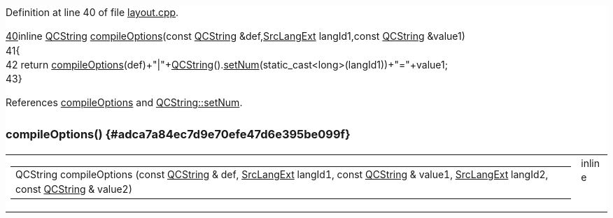 

<p>Definition at line 40 of file <a href="/web-doxygen/docs/api/files/src/layout-cpp">layout.cpp</a>.</p>


<div class="doxyProgramListing">

<div class="doxyCodeLine"><span class="doxyLineNumber"><a href="#a69491156cedaf02dc6443e685d158087">40</a></span><span class="doxyLineContent"><span class="doxyHighlightKeyword">inline</span><span class="doxyHighlight"> <a href="/web-doxygen/docs/api/classes/qcstring">QCString</a> <a href="#ab0be32e17659ff359e79e3c10244b5ed">compileOptions</a>(</span><span class="doxyHighlightKeyword">const</span><span class="doxyHighlight"> <a href="/web-doxygen/docs/api/classes/qcstring">QCString</a> &amp;def,<a href="/web-doxygen/docs/api/files/src/types-h/#a9974623ce72fc23df5d64426b9178bf2">SrcLangExt</a> langId1,</span><span class="doxyHighlightKeyword">const</span><span class="doxyHighlight"> <a href="/web-doxygen/docs/api/classes/qcstring">QCString</a> &amp;value1)</span></span></div>
<div class="doxyCodeLine"><span class="doxyLineNumber">41</span><span class="doxyLineContent"><span class="doxyHighlight">{</span></span></div>
<div class="doxyCodeLine"><span class="doxyLineNumber">42</span><span class="doxyLineContent"><span class="doxyHighlight">  </span><span class="doxyHighlightKeywordFlow">return</span><span class="doxyHighlight"> <a href="#ab0be32e17659ff359e79e3c10244b5ed">compileOptions</a>(def)+</span><span class="doxyHighlightStringLiteral">"|"</span><span class="doxyHighlight">+<a href="/web-doxygen/docs/api/classes/qcstring">QCString</a>().<a href="/web-doxygen/docs/api/classes/qcstring/#a87d2bfa3fcbf407c32fab784df368b2d">setNum</a>(</span><span class="doxyHighlightKeyword">static_cast&lt;</span><span class="doxyHighlightKeywordType">long</span><span class="doxyHighlightKeyword">&gt;</span><span class="doxyHighlight">(langId1))+</span><span class="doxyHighlightStringLiteral">"="</span><span class="doxyHighlight">+value1;</span></span></div>
<div class="doxyCodeLine"><span class="doxyLineNumber">43</span><span class="doxyLineContent"><span class="doxyHighlight">}</span></span></div>

</div>


<p>References <a href="#ab0be32e17659ff359e79e3c10244b5ed">compileOptions</a> and <a href="/web-doxygen/docs/api/classes/qcstring/#a87d2bfa3fcbf407c32fab784df368b2d">QCString::setNum</a>.</p>

</div>
</div>

### compileOptions() {#adca7a84ec7d9e70efe47d6e395be099f}

<div class="doxyMemberItem">
<div class="doxyMemberProto">
<table class="doxyMemberLabels">
<tr class="doxyMemberLabels">
<td class="doxyMemberLabelsLeft">
<table class="doxyMemberName">
<tr>
<td class="doxyMemberName">QCString compileOptions (const <a href="/web-doxygen/docs/api/classes/qcstring">QCString</a> &amp; def, <a href="/web-doxygen/docs/api/files/src/types-h/#a9974623ce72fc23df5d64426b9178bf2">SrcLangExt</a> langId1, const <a href="/web-doxygen/docs/api/classes/qcstring">QCString</a> &amp; value1, <a href="/web-doxygen/docs/api/files/src/types-h/#a9974623ce72fc23df5d64426b9178bf2">SrcLangExt</a> langId2, const <a href="/web-doxygen/docs/api/classes/qcstring">QCString</a> &amp; value2)</td>
</tr>
</table>
</td>
<td class="doxyMemberLabelsRight">
<span class="doxyMemberLabels">
<span class="doxyMemberLabel inline">inline</span>
</span>
</td>
</tr>
</table>
</div>
<div class="doxyMemberDoc">
